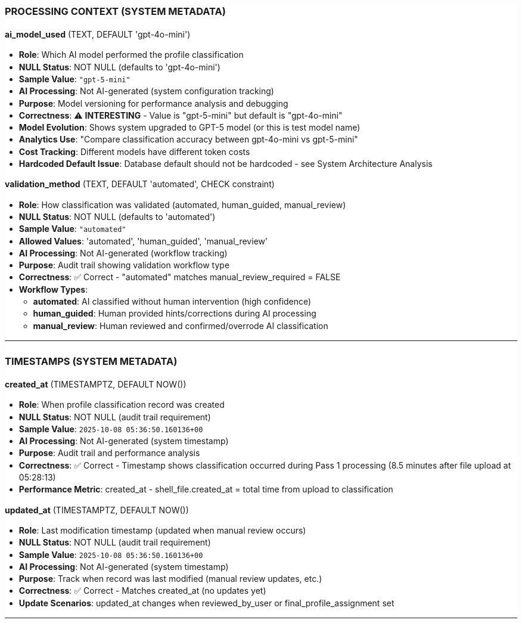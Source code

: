 
### PROCESSING CONTEXT (SYSTEM METADATA)

**ai_model_used** (TEXT, DEFAULT 'gpt-4o-mini')
- **Role**: Which AI model performed the profile classification
- **NULL Status**: NOT NULL (defaults to 'gpt-4o-mini')
- **Sample Value**: `"gpt-5-mini"`
- **AI Processing**: Not AI-generated (system configuration tracking)
- **Purpose**: Model versioning for performance analysis and debugging
- **Correctness**: ⚠️ **INTERESTING** - Value is "gpt-5-mini" but default is "gpt-4o-mini"
- **Model Evolution**: Shows system upgraded to GPT-5 model (or this is test model name)
- **Analytics Use**: "Compare classification accuracy between gpt-4o-mini vs gpt-5-mini"
- **Cost Tracking**: Different models have different token costs
- **Hardcoded Default Issue**: Database default should not be hardcoded - see System Architecture Analysis

**validation_method** (TEXT, DEFAULT 'automated', CHECK constraint)
- **Role**: How classification was validated (automated, human_guided, manual_review)
- **NULL Status**: NOT NULL (defaults to 'automated')
- **Sample Value**: `"automated"`
- **Allowed Values**: 'automated', 'human_guided', 'manual_review'
- **AI Processing**: Not AI-generated (workflow tracking)
- **Purpose**: Audit trail showing validation workflow type
- **Correctness**: ✅ Correct - "automated" matches manual_review_required = FALSE
- **Workflow Types**:
  - **automated**: AI classified without human intervention (high confidence)
  - **human_guided**: Human provided hints/corrections during AI processing
  - **manual_review**: Human reviewed and confirmed/overrode AI classification

---

### TIMESTAMPS (SYSTEM METADATA)

**created_at** (TIMESTAMPTZ, DEFAULT NOW())
- **Role**: When profile classification record was created
- **NULL Status**: NOT NULL (audit trail requirement)
- **Sample Value**: `2025-10-08 05:36:50.160136+00`
- **AI Processing**: Not AI-generated (system timestamp)
- **Purpose**: Audit trail and performance analysis
- **Correctness**: ✅ Correct - Timestamp shows classification occurred during Pass 1 processing (8.5 minutes after file upload at 05:28:13)
- **Performance Metric**: created_at - shell_file.created_at = total time from upload to classification

**updated_at** (TIMESTAMPTZ, DEFAULT NOW())
- **Role**: Last modification timestamp (updated when manual review occurs)
- **NULL Status**: NOT NULL (audit trail requirement)
- **Sample Value**: `2025-10-08 05:36:50.160136+00`
- **AI Processing**: Not AI-generated (system timestamp)
- **Purpose**: Track when record was last modified (manual review updates, etc.)
- **Correctness**: ✅ Correct - Matches created_at (no updates yet)
- **Update Scenarios**: updated_at changes when reviewed_by_user or final_profile_assignment set

---